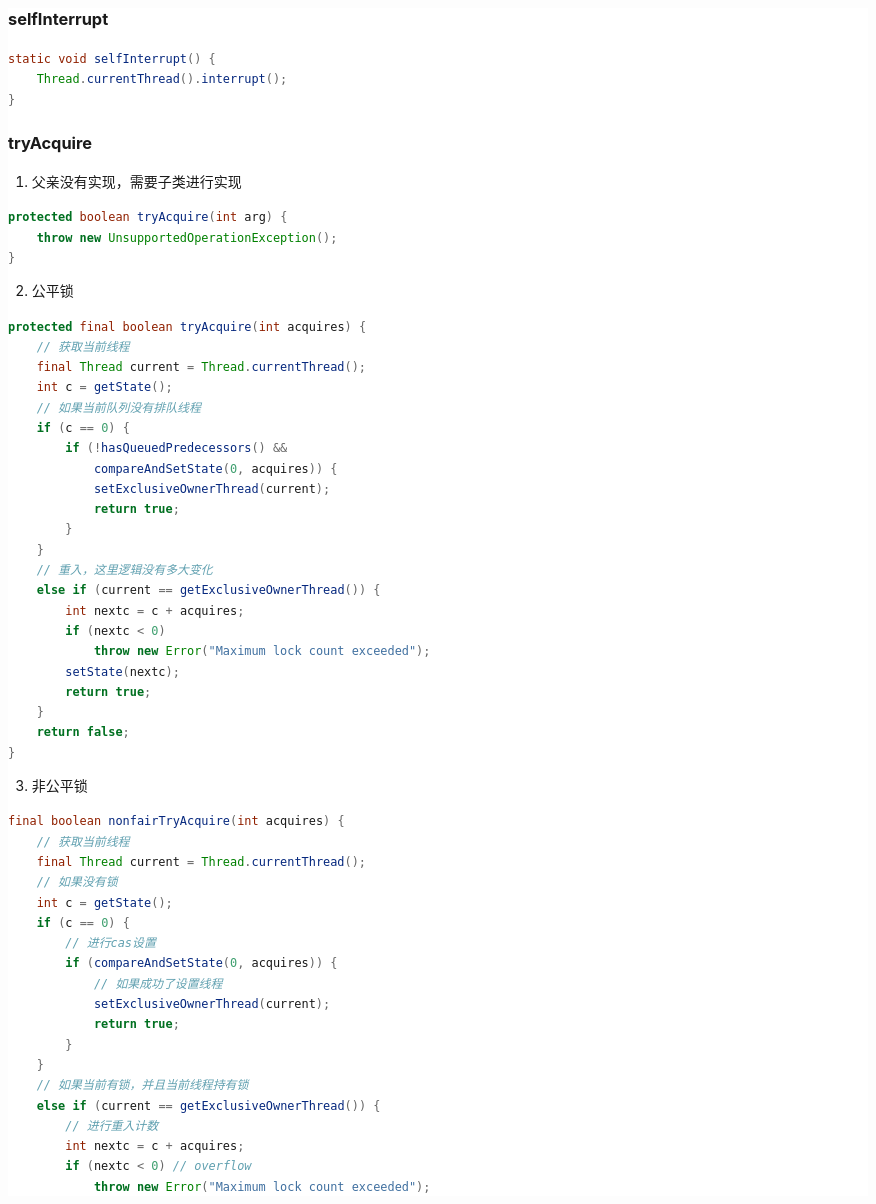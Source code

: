 ### selfInterrupt

```java
static void selfInterrupt() {
    Thread.currentThread().interrupt();
}
```

### tryAcquire

1. 父亲没有实现，需要子类进行实现

```java
protected boolean tryAcquire(int arg) {
    throw new UnsupportedOperationException();
}
```

2. 公平锁

```java
protected final boolean tryAcquire(int acquires) {
    // 获取当前线程
    final Thread current = Thread.currentThread();
    int c = getState();
    // 如果当前队列没有排队线程
    if (c == 0) {
        if (!hasQueuedPredecessors() &&
            compareAndSetState(0, acquires)) {
            setExclusiveOwnerThread(current);
            return true;
        }
    }
    // 重入，这里逻辑没有多大变化
    else if (current == getExclusiveOwnerThread()) {
        int nextc = c + acquires;
        if (nextc < 0)
            throw new Error("Maximum lock count exceeded");
        setState(nextc);
        return true;
    }
    return false;
}
```

3. 非公平锁

```java
final boolean nonfairTryAcquire(int acquires) {
    // 获取当前线程
    final Thread current = Thread.currentThread();
    // 如果没有锁
    int c = getState();
    if (c == 0) {
        // 进行cas设置
        if (compareAndSetState(0, acquires)) {
            // 如果成功了设置线程
            setExclusiveOwnerThread(current);
            return true;
        }
    }
    // 如果当前有锁，并且当前线程持有锁
    else if (current == getExclusiveOwnerThread()) {
        // 进行重入计数
        int nextc = c + acquires;
        if (nextc < 0) // overflow
            throw new Error("Maximum lock count exceeded");
```